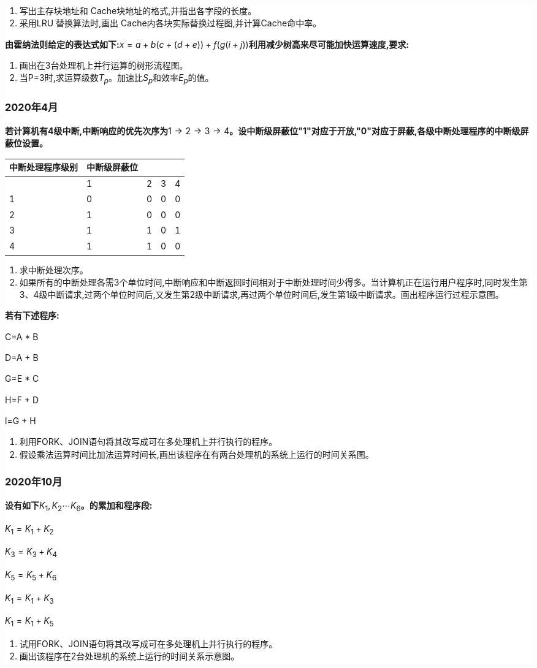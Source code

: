 1.  写出主存块地址和 Cache块地址的格式,并指出各字段的长度。
2.  采用LRU 替换算法时,画出 Cache内各块实际替换过程图,并计算Cache命中率。

**由霍纳法则给定的表达式如下:**$x=a+b(c+( d+e))+f(g(i+j))$**利用减少树高来尽可能加快运算速度,要求:**

1.  画出在3台处理机上并行运算的树形流程图。
2.  当P=3时,求运算级数$T_p$。加速比$S_p$和效率$E_p$的值。

### 2020年4月

**若计算机有4级中断,中断响应的优先次序为**$1 \rightarrow 2 \rightarrow 3 \rightarrow 4$**。设中断级屏蔽位"1"对应于开放,"0"对应于屏蔽,各级中断处理程序的中断级屏蔽位设置。**

| 中断处理程序级别 | 中断级屏蔽位 |   |   |   |
| -------- | ------ | - | - | - |
|          | 1      | 2 | 3 | 4 |
| 1        | 0      | 0 | 0 | 0 |
| 2        | 1      | 0 | 0 | 0 |
| 3        | 1      | 1 | 0 | 1 |
| 4        | 1      | 1 | 0 | 0 |

1.  求中断处理次序。
2.  如果所有的中断处理各需3个单位时间,中断响应和中断返回时间相对于中断处理时间少得多。当计算机正在运行用户程序时,同时发生第3、4级中断请求,过两个单位时间后,又发生第2级中断请求,再过两个单位时间后,发生第1级中断请求。画出程序运行过程示意图。

**若有下述程序:**

C=A \* B

D=A + B

G=E \* C

H=F + D

l=G + H

1.  利用FORK、JOIN语句将其改写成可在多处理机上并行执行的程序。
2.  假设乘法运算时间比加法运算时间长,画出该程序在有两台处理机的系统上运行的时间关系图。

### 2020年10月

**设有如下**$K_1,K_2 \cdots K_6$**。的累加和程序段:**

$K_1=K_1+K_2$

$K_3=K_3+K_4$

$K_5= K_5 + K_6$

$K_1=K_1+K_3$

$K_1=K_1+K_5$

1.  试用FORK、JOIN语句将其改写成可在多处理机上并行执行的程序。
2.  画出该程序在2台处理机的系统上运行的时间关系示意图。
